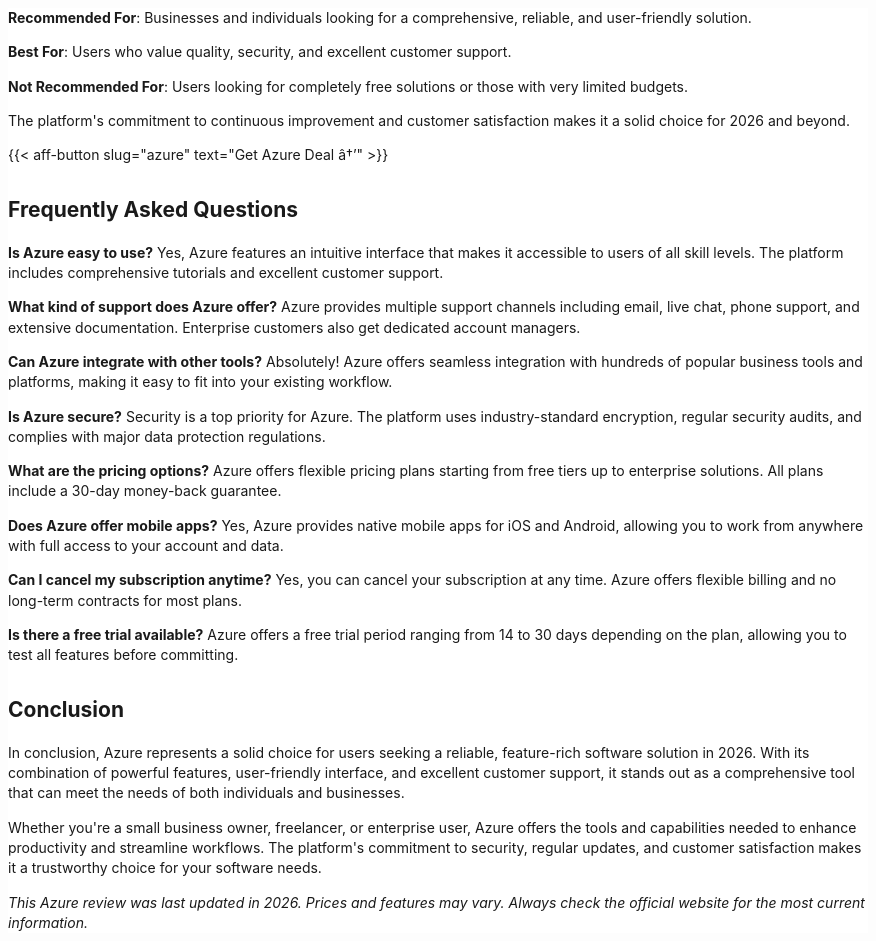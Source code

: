 **Recommended For**: Businesses and individuals looking for a comprehensive, reliable, and user-friendly solution.

**Best For**: Users who value quality, security, and excellent customer support.

**Not Recommended For**: Users looking for completely free solutions or those with very limited budgets.

The platform's commitment to continuous improvement and customer satisfaction makes it a solid choice for 2026 and beyond.

{{< aff-button slug="azure" text="Get Azure Deal â†’" >}}

## Frequently Asked Questions

**Is Azure easy to use?**
Yes, Azure features an intuitive interface that makes it accessible to users of all skill levels. The platform includes comprehensive tutorials and excellent customer support.

**What kind of support does Azure offer?**
Azure provides multiple support channels including email, live chat, phone support, and extensive documentation. Enterprise customers also get dedicated account managers.

**Can Azure integrate with other tools?**
Absolutely! Azure offers seamless integration with hundreds of popular business tools and platforms, making it easy to fit into your existing workflow.

**Is Azure secure?**
Security is a top priority for Azure. The platform uses industry-standard encryption, regular security audits, and complies with major data protection regulations.

**What are the pricing options?**
Azure offers flexible pricing plans starting from free tiers up to enterprise solutions. All plans include a 30-day money-back guarantee.

**Does Azure offer mobile apps?**
Yes, Azure provides native mobile apps for iOS and Android, allowing you to work from anywhere with full access to your account and data.

**Can I cancel my subscription anytime?**
Yes, you can cancel your subscription at any time. Azure offers flexible billing and no long-term contracts for most plans.

**Is there a free trial available?**
Azure offers a free trial period ranging from 14 to 30 days depending on the plan, allowing you to test all features before committing.

## Conclusion

In conclusion, Azure represents a solid choice for users seeking a reliable, feature-rich software solution in 2026. With its combination of powerful features, user-friendly interface, and excellent customer support, it stands out as a comprehensive tool that can meet the needs of both individuals and businesses.

Whether you're a small business owner, freelancer, or enterprise user, Azure offers the tools and capabilities needed to enhance productivity and streamline workflows. The platform's commitment to security, regular updates, and customer satisfaction makes it a trustworthy choice for your software needs.

*This Azure review was last updated in 2026. Prices and features may vary. Always check the official website for the most current information.*
